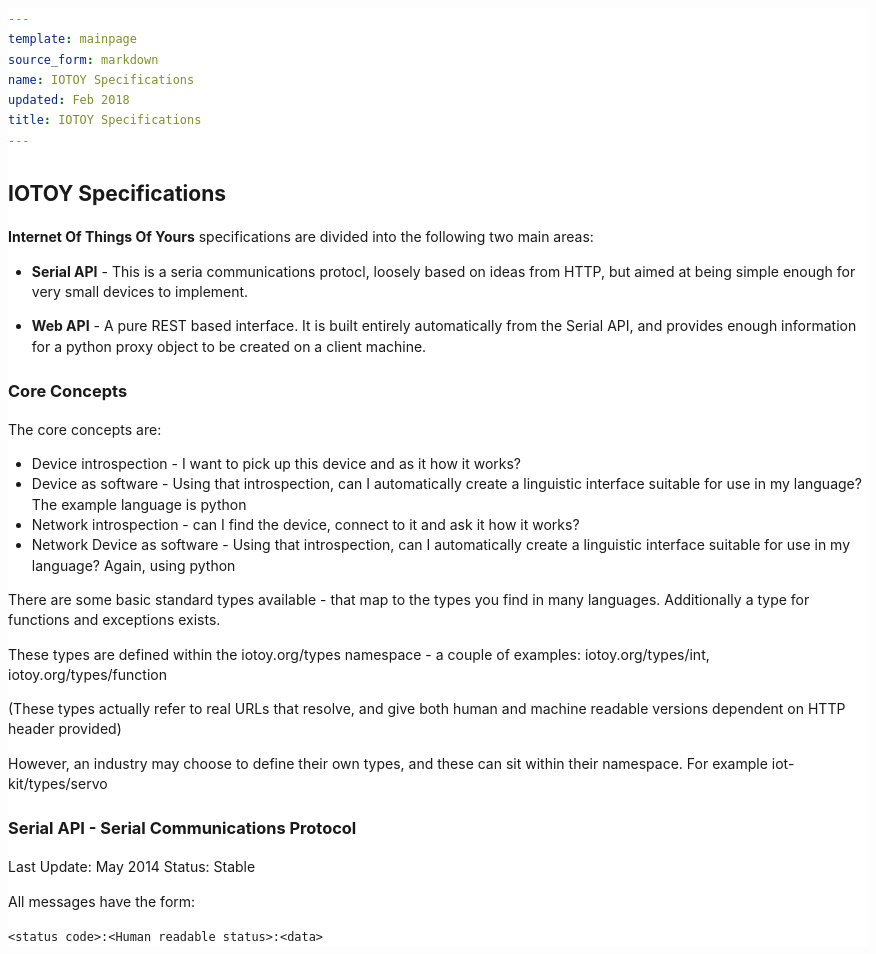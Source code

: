 ```yaml
---
template: mainpage
source_form: markdown
name: IOTOY Specifications
updated: Feb 2018
title: IOTOY Specifications
---
```


## IOTOY Specifications

**Internet Of Things Of Yours** specifications are divided into the following two main areas:

* **Serial API** - This is a seria communications protocl, loosely based on
  ideas from HTTP, but aimed at being simple enough for very small devices
  to implement.

* **Web API** - A pure REST based interface. It is built entirely automatically
  from the Serial API, and provides enough information for a python proxy
  object to be created on a client machine.


### Core Concepts

The core concepts are:

* Device introspection - I want to pick up this device and as it how it works?
* Device as software - Using that introspection, can I automatically create a linguistic interface suitable for use in my language? The example language is python
* Network introspection - can I find the device, connect to it and ask it how it works?
* Network Device as software - Using that introspection, can I automatically create a linguistic interface suitable for use in my language? Again, using python

There are some basic standard types available - that map to the types
you find in many languages. Additionally a type for functions and
exceptions exists.

These types are defined within the iotoy.org/types namespace - a couple
of examples: iotoy.org/types/int, iotoy.org/types/function

(These types actually refer to real URLs that resolve, and give both
human and machine readable versions dependent on HTTP header provided)

However, an industry may choose to define their own types, and these
can sit within their namespace. For example iot-kit/types/servo


### Serial API - Serial Communications Protocol

Last Update: May 2014
Status: Stable

All messages have the form:

    <status code>:<Human readable status>:<data>
